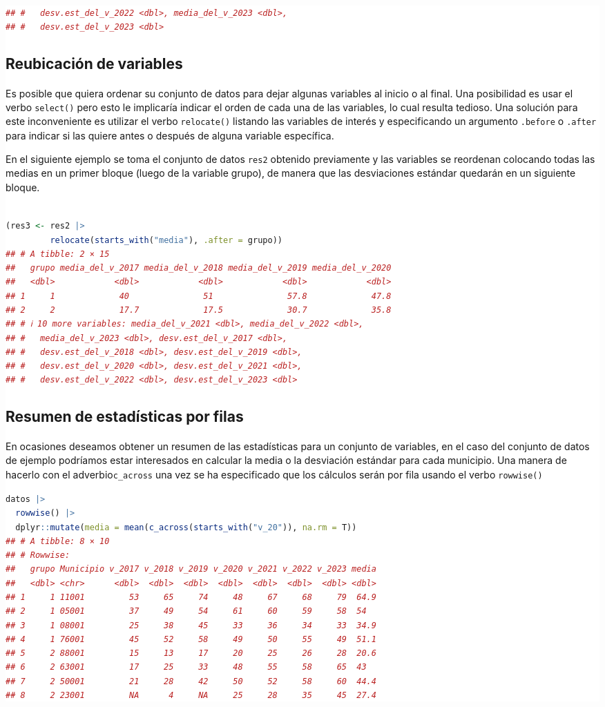 ```r
## #   desv.est_del_v_2022 <dbl>, media_del_v_2023 <dbl>,
## #   desv.est_del_v_2023 <dbl>
```


## Reubicación de variables

Es posible que quiera ordenar su conjunto de datos para dejar algunas variables al inicio o al final. Una posibilidad es usar el verbo `select()` pero esto le implicaría indicar el orden de cada una de las variables, lo cual resulta tedioso. Una solución para este inconveniente es utilizar el verbo `relocate()` listando las variables de interés y especificando un argumento `.before` o `.after` para indicar si las quiere antes o después de alguna variable específica.

En el siguiente ejemplo se toma el conjunto de datos `res2` obtenido previamente y las variables se reordenan colocando todas las medias en un primer bloque (luego de la variable grupo), de manera que las desviaciones estándar quedarán en un siguiente bloque.


```r

(res3 <- res2 |> 
         relocate(starts_with("media"), .after = grupo))
## # A tibble: 2 × 15
##   grupo media_del_v_2017 media_del_v_2018 media_del_v_2019 media_del_v_2020
##   <dbl>            <dbl>            <dbl>            <dbl>            <dbl>
## 1     1             40               51               57.8             47.8
## 2     2             17.7             17.5             30.7             35.8
## # ℹ 10 more variables: media_del_v_2021 <dbl>, media_del_v_2022 <dbl>,
## #   media_del_v_2023 <dbl>, desv.est_del_v_2017 <dbl>,
## #   desv.est_del_v_2018 <dbl>, desv.est_del_v_2019 <dbl>,
## #   desv.est_del_v_2020 <dbl>, desv.est_del_v_2021 <dbl>,
## #   desv.est_del_v_2022 <dbl>, desv.est_del_v_2023 <dbl>
```

## Resumen de estadísticas por filas

En ocasiones deseamos obtener un resumen de las estadísticas para un conjunto de variables, en el caso del conjunto de datos de ejemplo podríamos estar interesados en calcular la media o la desviación estándar para cada municipio. Una manera de hacerlo con el adverbio`c_across` una vez se ha especificado que los cálculos serán por fila usando el verbo `rowwise()`


```r
datos |> 
  rowwise() |> 
  dplyr::mutate(media = mean(c_across(starts_with("v_20")), na.rm = T))
## # A tibble: 8 × 10
## # Rowwise: 
##   grupo Municipio v_2017 v_2018 v_2019 v_2020 v_2021 v_2022 v_2023 media
##   <dbl> <chr>      <dbl>  <dbl>  <dbl>  <dbl>  <dbl>  <dbl>  <dbl> <dbl>
## 1     1 11001         53     65     74     48     67     68     79  64.9
## 2     1 05001         37     49     54     61     60     59     58  54  
## 3     1 08001         25     38     45     33     36     34     33  34.9
## 4     1 76001         45     52     58     49     50     55     49  51.1
## 5     2 88001         15     13     17     20     25     26     28  20.6
## 6     2 63001         17     25     33     48     55     58     65  43  
## 7     2 50001         21     28     42     50     52     58     60  44.4
## 8     2 23001         NA      4     NA     25     28     35     45  27.4
```

